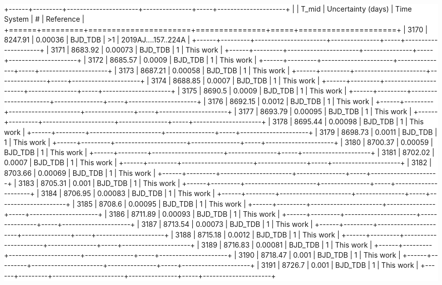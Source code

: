 +------+---------+----------------------+---------------+-----+---------------------+
|      |   T_mid |   Uncertainty (days) | Time System   | #   | Reference           |
+======+=========+======================+===============+=====+=====================+
| 3170 | 8247.91 |              0.00036 | BJD_TDB       | >1  | 2019AJ....157..224A |
+------+---------+----------------------+---------------+-----+---------------------+
| 3171 | 8683.92 |              0.00073 | BJD_TDB       | 1   | This work           |
+------+---------+----------------------+---------------+-----+---------------------+
| 3172 | 8685.57 |              0.0009  | BJD_TDB       | 1   | This work           |
+------+---------+----------------------+---------------+-----+---------------------+
| 3173 | 8687.21 |              0.00058 | BJD_TDB       | 1   | This work           |
+------+---------+----------------------+---------------+-----+---------------------+
| 3174 | 8688.85 |              0.0007  | BJD_TDB       | 1   | This work           |
+------+---------+----------------------+---------------+-----+---------------------+
| 3175 | 8690.5  |              0.0009  | BJD_TDB       | 1   | This work           |
+------+---------+----------------------+---------------+-----+---------------------+
| 3176 | 8692.15 |              0.0012  | BJD_TDB       | 1   | This work           |
+------+---------+----------------------+---------------+-----+---------------------+
| 3177 | 8693.79 |              0.00095 | BJD_TDB       | 1   | This work           |
+------+---------+----------------------+---------------+-----+---------------------+
| 3178 | 8695.44 |              0.00098 | BJD_TDB       | 1   | This work           |
+------+---------+----------------------+---------------+-----+---------------------+
| 3179 | 8698.73 |              0.0011  | BJD_TDB       | 1   | This work           |
+------+---------+----------------------+---------------+-----+---------------------+
| 3180 | 8700.37 |              0.00059 | BJD_TDB       | 1   | This work           |
+------+---------+----------------------+---------------+-----+---------------------+
| 3181 | 8702.02 |              0.0007  | BJD_TDB       | 1   | This work           |
+------+---------+----------------------+---------------+-----+---------------------+
| 3182 | 8703.66 |              0.00069 | BJD_TDB       | 1   | This work           |
+------+---------+----------------------+---------------+-----+---------------------+
| 3183 | 8705.31 |              0.001   | BJD_TDB       | 1   | This work           |
+------+---------+----------------------+---------------+-----+---------------------+
| 3184 | 8706.95 |              0.00083 | BJD_TDB       | 1   | This work           |
+------+---------+----------------------+---------------+-----+---------------------+
| 3185 | 8708.6  |              0.00095 | BJD_TDB       | 1   | This work           |
+------+---------+----------------------+---------------+-----+---------------------+
| 3186 | 8711.89 |              0.00093 | BJD_TDB       | 1   | This work           |
+------+---------+----------------------+---------------+-----+---------------------+
| 3187 | 8713.54 |              0.00073 | BJD_TDB       | 1   | This work           |
+------+---------+----------------------+---------------+-----+---------------------+
| 3188 | 8715.18 |              0.0012  | BJD_TDB       | 1   | This work           |
+------+---------+----------------------+---------------+-----+---------------------+
| 3189 | 8716.83 |              0.00081 | BJD_TDB       | 1   | This work           |
+------+---------+----------------------+---------------+-----+---------------------+
| 3190 | 8718.47 |              0.001   | BJD_TDB       | 1   | This work           |
+------+---------+----------------------+---------------+-----+---------------------+
| 3191 | 8726.7  |              0.001   | BJD_TDB       | 1   | This work           |
+------+---------+----------------------+---------------+-----+---------------------+